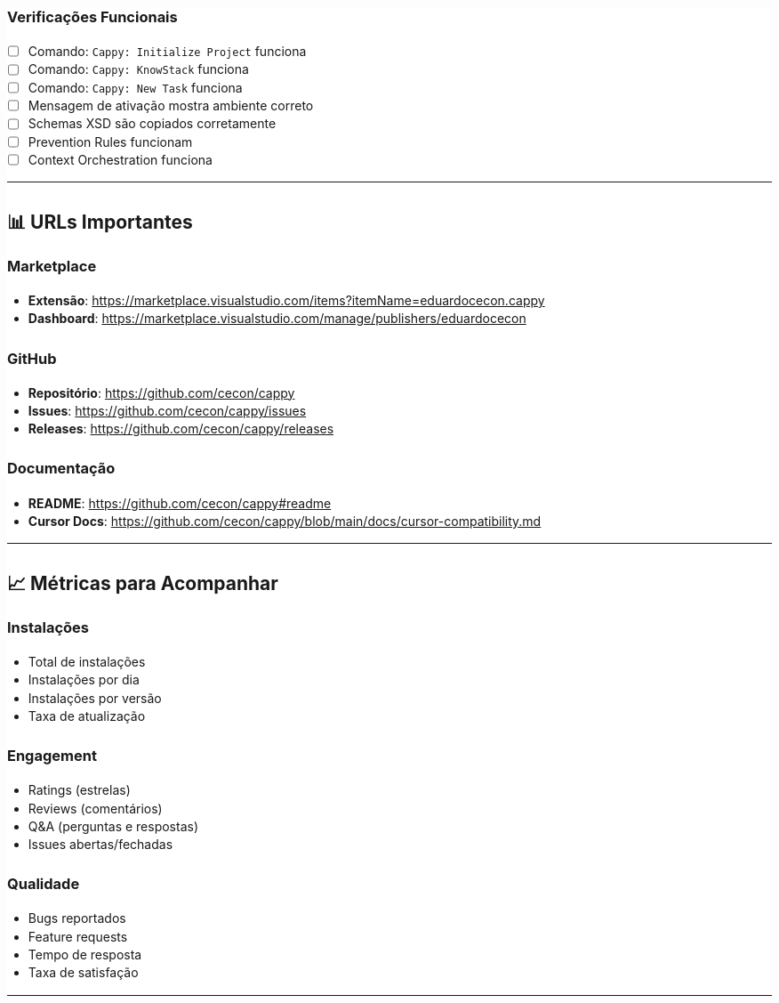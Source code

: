 ### Verificações Funcionais

- [ ] Comando: `Cappy: Initialize Project` funciona
- [ ] Comando: `Cappy: KnowStack` funciona
- [ ] Comando: `Cappy: New Task` funciona
- [ ] Mensagem de ativação mostra ambiente correto
- [ ] Schemas XSD são copiados corretamente
- [ ] Prevention Rules funcionam
- [ ] Context Orchestration funciona

---

## 📊 URLs Importantes

### Marketplace
- **Extensão**: https://marketplace.visualstudio.com/items?itemName=eduardocecon.cappy
- **Dashboard**: https://marketplace.visualstudio.com/manage/publishers/eduardocecon

### GitHub
- **Repositório**: https://github.com/cecon/cappy
- **Issues**: https://github.com/cecon/cappy/issues
- **Releases**: https://github.com/cecon/cappy/releases

### Documentação
- **README**: https://github.com/cecon/cappy#readme
- **Cursor Docs**: https://github.com/cecon/cappy/blob/main/docs/cursor-compatibility.md

---

## 📈 Métricas para Acompanhar

### Instalações
- Total de instalações
- Instalações por dia
- Instalações por versão
- Taxa de atualização

### Engagement
- Ratings (estrelas)
- Reviews (comentários)
- Q&A (perguntas e respostas)
- Issues abertas/fechadas

### Qualidade
- Bugs reportados
- Feature requests
- Tempo de resposta
- Taxa de satisfação

---